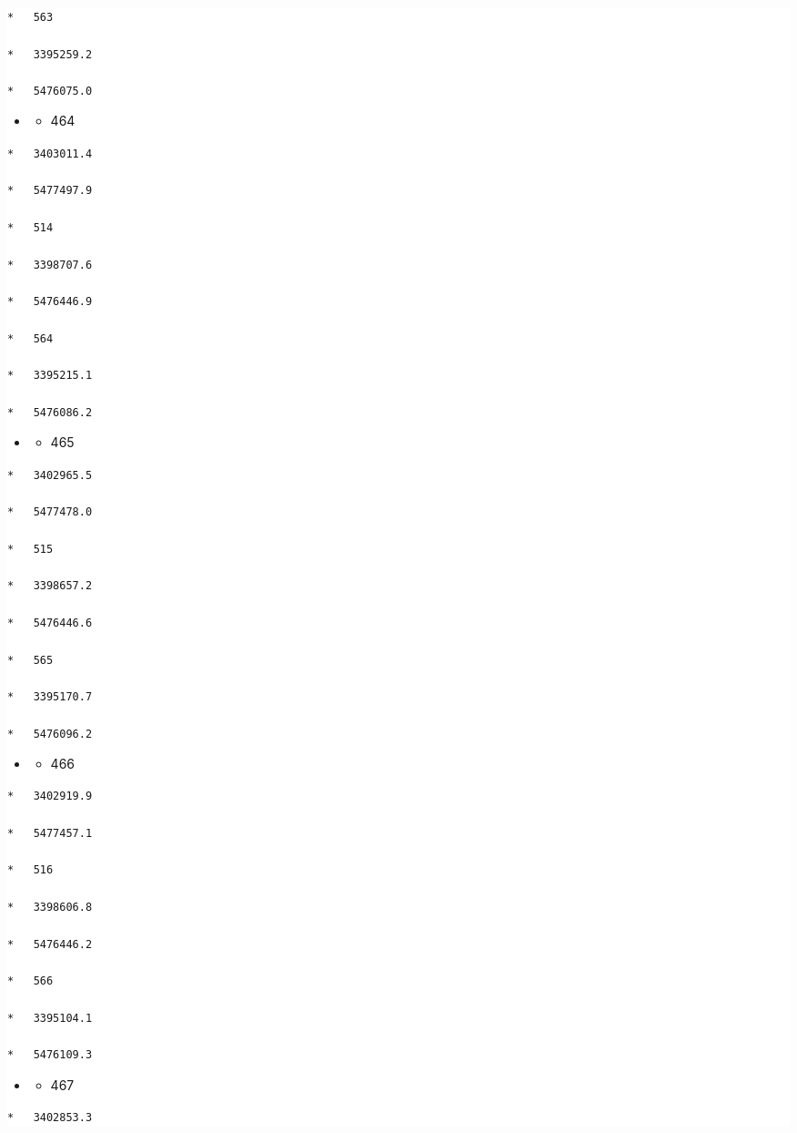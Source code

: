     *   563

    *   3395259.2

    *   5476075.0


*    *   464

    *   3403011.4

    *   5477497.9

    *   514

    *   3398707.6

    *   5476446.9

    *   564

    *   3395215.1

    *   5476086.2


*    *   465

    *   3402965.5

    *   5477478.0

    *   515

    *   3398657.2

    *   5476446.6

    *   565

    *   3395170.7

    *   5476096.2


*    *   466

    *   3402919.9

    *   5477457.1

    *   516

    *   3398606.8

    *   5476446.2

    *   566

    *   3395104.1

    *   5476109.3


*    *   467

    *   3402853.3
